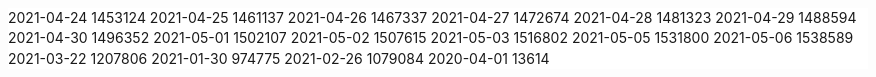   <tr>
    <td>2021-04-24</td>
    <td>1453124</td>
  </tr>
  <tr>
    <td>2021-04-25</td>
    <td>1461137</td>
  </tr>
  <tr>
    <td>2021-04-26</td>
    <td>1467337</td>
  </tr>
  <tr>
    <td>2021-04-27</td>
    <td>1472674</td>
  </tr>
  <tr>
    <td>2021-04-28</td>
    <td>1481323</td>
  </tr>
  <tr>
    <td>2021-04-29</td>
    <td>1488594</td>
  </tr>
  <tr>
    <td>2021-04-30</td>
    <td>1496352</td>
  </tr>
  <tr>
    <td>2021-05-01</td>
    <td>1502107</td>
  </tr>
  <tr>
    <td>2021-05-02</td>
    <td>1507615</td>
  </tr>
  <tr>
    <td>2021-05-03</td>
    <td>1516802</td>
  </tr>
  <tr>
    <td>2021-05-05</td>
    <td>1531800</td>
  </tr>
  <tr>
    <td>2021-05-06</td>
    <td>1538589</td>
  </tr>
  <tr>
    <td>2021-03-22</td>
    <td>1207806</td>
  </tr>
  <tr>
    <td>2021-01-30</td>
    <td>974775</td>
  </tr>
  <tr>
    <td>2021-02-26</td>
    <td>1079084</td>
  </tr>
  <tr>
    <td>2020-04-01</td>
    <td>13614</td>
  </tr>